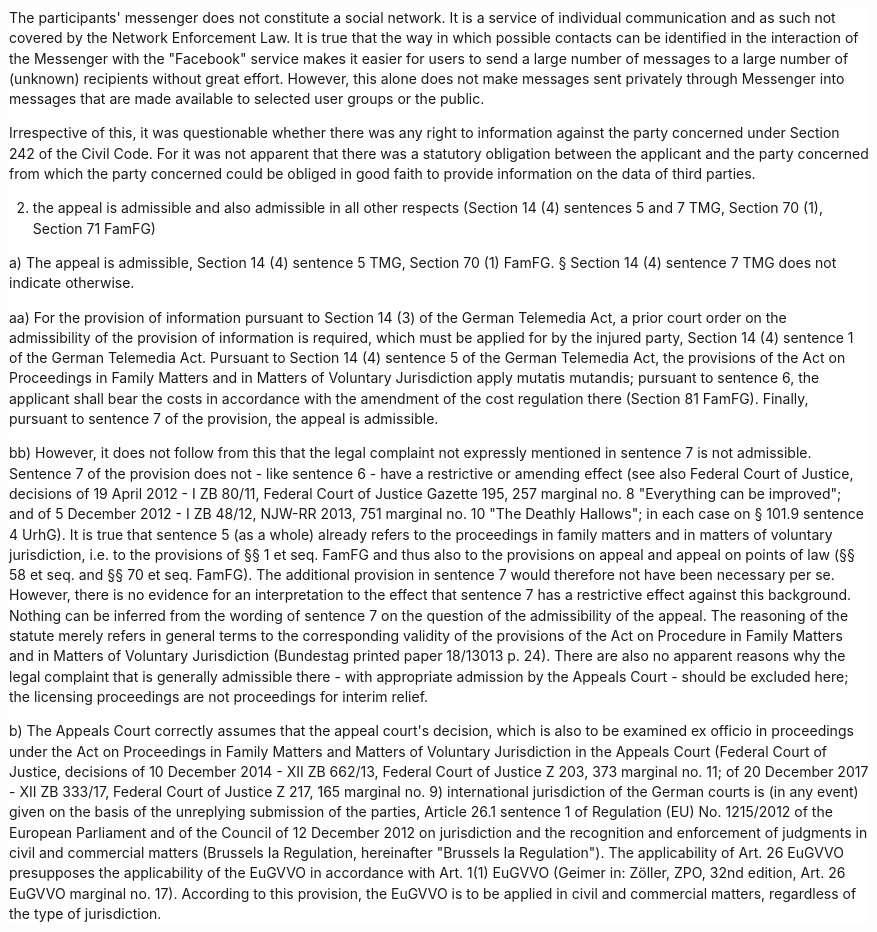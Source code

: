 The participants' messenger does not constitute a social network. It is a service of individual communication and as such not covered by the Network Enforcement Law. It is true that the way in which possible contacts can be identified in the interaction of the Messenger with the "Facebook" service makes it easier for users to send a large number of messages to a large number of (unknown) recipients without great effort. However, this alone does not make messages sent privately through Messenger into messages that are made available to selected user groups or the public.

Irrespective of this, it was questionable whether there was any right to information against the party concerned under Section 242 of the Civil Code. For it was not apparent that there was a statutory obligation between the applicant and the party concerned from which the party concerned could be obliged in good faith to provide information on the data of third parties.

2. the appeal is admissible and also admissible in all other respects (Section 14 (4) sentences 5 and 7 TMG, Section 70 (1), Section 71 FamFG)

a) The appeal is admissible, Section 14 (4) sentence 5 TMG, Section 70 (1) FamFG. § Section 14 (4) sentence 7 TMG does not indicate otherwise.

aa) For the provision of information pursuant to Section 14 (3) of the German Telemedia Act, a prior court order on the admissibility of the provision of information is required, which must be applied for by the injured party, Section 14 (4) sentence 1 of the German Telemedia Act. Pursuant to Section 14 (4) sentence 5 of the German Telemedia Act, the provisions of the Act on Proceedings in Family Matters and in Matters of Voluntary Jurisdiction apply mutatis mutandis; pursuant to sentence 6, the applicant shall bear the costs in accordance with the amendment of the cost regulation there (Section 81 FamFG). Finally, pursuant to sentence 7 of the provision, the appeal is admissible.

bb) However, it does not follow from this that the legal complaint not expressly mentioned in sentence 7 is not admissible. Sentence 7 of the provision does not - like sentence 6 - have a restrictive or amending effect (see also Federal Court of Justice, decisions of 19 April 2012 - I ZB 80/11, Federal Court of Justice Gazette 195, 257 marginal no. 8 "Everything can be improved"; and of 5 December 2012 - I ZB 48/12, NJW-RR 2013, 751 marginal no. 10 "The Deathly Hallows"; in each case on § 101.9 sentence 4 UrhG). It is true that sentence 5 (as a whole) already refers to the proceedings in family matters and in matters of voluntary jurisdiction, i.e. to the provisions of §§ 1 et seq. FamFG and thus also to the provisions on appeal and appeal on points of law (§§ 58 et seq. and §§ 70 et seq. FamFG). The additional provision in sentence 7 would therefore not have been necessary per se. However, there is no evidence for an interpretation to the effect that sentence 7 has a restrictive effect against this background. Nothing can be inferred from the wording of sentence 7 on the question of the admissibility of the appeal. The reasoning of the statute merely refers in general terms to the corresponding validity of the provisions of the Act on Procedure in Family Matters and in Matters of Voluntary Jurisdiction (Bundestag printed paper 18/13013 p. 24). There are also no apparent reasons why the legal complaint that is generally admissible there - with appropriate admission by the Appeals Court - should be excluded here; the licensing proceedings are not proceedings for interim relief.

b) The Appeals Court correctly assumes that the appeal court's decision, which is also to be examined ex officio in proceedings under the Act on Proceedings in Family Matters and Matters of Voluntary Jurisdiction in the Appeals Court (Federal Court of Justice, decisions of 10 December 2014 - XII ZB 662/13, Federal Court of Justice Z 203, 373 marginal no. 11; of 20 December 2017 - XII ZB 333/17, Federal Court of Justice Z 217, 165 marginal no. 9) international jurisdiction of the German courts is (in any event) given on the basis of the unreplying submission of the parties, Article 26.1 sentence 1 of Regulation (EU) No. 1215/2012 of the European Parliament and of the Council of 12 December 2012 on jurisdiction and the recognition and enforcement of judgments in civil and commercial matters (Brussels Ia Regulation, hereinafter "Brussels Ia Regulation"). The applicability of Art. 26 EuGVVO presupposes the applicability of the EuGVVO in accordance with Art. 1(1) EuGVVO (Geimer in: Zöller, ZPO, 32nd edition, Art. 26 EuGVVO marginal no. 17). According to this provision, the EuGVVO is to be applied in civil and commercial matters, regardless of the type of jurisdiction.
